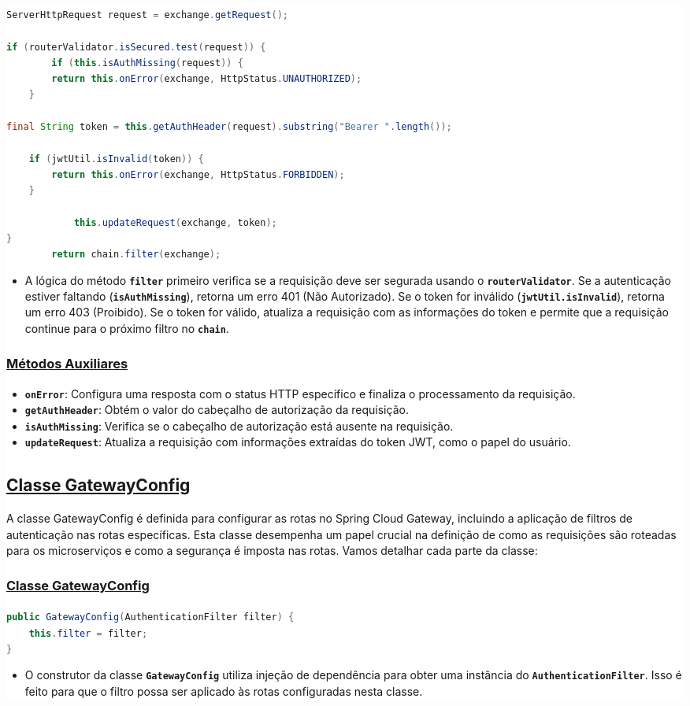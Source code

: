 ```java
ServerHttpRequest request = exchange.getRequest();

if (routerValidator.isSecured.test(request)) {
        if (this.isAuthMissing(request)) {
        return this.onError(exchange, HttpStatus.UNAUTHORIZED);
    }

final String token = this.getAuthHeader(request).substring("Bearer ".length());

    if (jwtUtil.isInvalid(token)) {
        return this.onError(exchange, HttpStatus.FORBIDDEN);
    }

            this.updateRequest(exchange, token);
}
        return chain.filter(exchange);

```

- A lógica do método **`filter`** primeiro verifica se a requisição deve ser segurada usando o **`routerValidator`**. Se a autenticação estiver faltando (**`isAuthMissing`**), retorna um erro 401 (Não Autorizado). Se o token for inválido (**`jwtUtil.isInvalid`**), retorna um erro 403 (Proibido). Se o token for válido, atualiza a requisição com as informações do token e permite que a requisição continue para o próximo filtro no **`chain`**.

### [Métodos Auxiliares](#métodos-auxiliares)

- **`onError`**: Configura uma resposta com o status HTTP específico e finaliza o processamento da requisição.
- **`getAuthHeader`**: Obtém o valor do cabeçalho de autorização da requisição.
- **`isAuthMissing`**: Verifica se o cabeçalho de autorização está ausente na requisição.
- **`updateRequest`**: Atualiza a requisição com informações extraídas do token JWT, como o papel do usuário.


## [Classe GatewayConfig](#classe-gatewayconfig)

A classe GatewayConfig é definida para configurar as rotas no Spring Cloud Gateway, incluindo a aplicação de filtros de autenticação nas rotas específicas. Esta classe desempenha um papel crucial na definição de como as requisições são roteadas para os microserviços e como a segurança é imposta nas rotas. Vamos detalhar cada parte da classe:

### [Classe GatewayConfig](#classe-gatewayconfig)

```java
public GatewayConfig(AuthenticationFilter filter) {
    this.filter = filter;
}
```
- O construtor da classe **`GatewayConfig`** utiliza injeção de dependência para obter uma instância do **`AuthenticationFilter`**. Isso é feito para que o filtro possa ser aplicado às rotas configuradas nesta classe.
